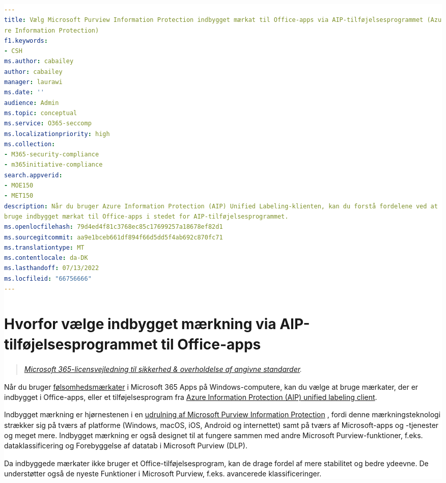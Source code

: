 ```yaml
---
title: Vælg Microsoft Purview Information Protection indbygget mærkat til Office-apps via AIP-tilføjelsesprogrammet (Azure Information Protection)
f1.keywords:
- CSH
ms.author: cabailey
author: cabailey
manager: laurawi
ms.date: ''
audience: Admin
ms.topic: conceptual
ms.service: O365-seccomp
ms.localizationpriority: high
ms.collection:
- M365-security-compliance
- m365initiative-compliance
search.appverid:
- MOE150
- MET150
description: Når du bruger Azure Information Protection (AIP) Unified Labeling-klienten, kan du forstå fordelene ved at bruge indbygget mærkat til Office-apps i stedet for AIP-tilføjelsesprogrammet.
ms.openlocfilehash: 79d4ed4f81c3768ec85c17699257a18678ef82d1
ms.sourcegitcommit: aa9e1bceb661df894f66d5dd5f4ab692c870fc71
ms.translationtype: MT
ms.contentlocale: da-DK
ms.lasthandoff: 07/13/2022
ms.locfileid: "66756666"
---
```

# <a name="why-choose-built-in-labeling-over-the-aip-add-in-for-office-apps"></a>Hvorfor vælge indbygget mærkning via AIP-tilføjelsesprogrammet til Office-apps

>*[Microsoft 365-licensvejledning til sikkerhed & overholdelse af angivne standarder](/office365/servicedescriptions/microsoft-365-service-descriptions/microsoft-365-tenantlevel-services-licensing-guidance/microsoft-365-security-compliance-licensing-guidance).*

Når du bruger [følsomhedsmærkater](sensitivity-labels.md) i Microsoft 365 Apps på Windows-computere, kan du vælge at bruge mærkater, der er indbygget i Office-apps, eller et tilføjelsesprogram fra [Azure Information Protection (AIP) unified labeling client](/azure/information-protection/rms-client/aip-clientv2). 

Indbygget mærkning er hjørnestenen i en [udrulning af Microsoft Purview Information Protection](information-protection-solution.md) , fordi denne mærkningsteknologi strækker sig på tværs af platforme (Windows, macOS, iOS, Android og internettet) samt på tværs af Microsoft-apps og -tjenester og meget mere. Indbygget mærkning er også designet til at fungere sammen med andre Microsoft Purview-funktioner, f.eks. dataklassificering og Forebyggelse af datatab i Microsoft Purview (DLP).

Da indbyggede mærkater ikke bruger et Office-tilføjelsesprogram, kan de drage fordel af mere stabilitet og bedre ydeevne. De understøtter også de nyeste Funktioner i Microsoft Purview, f.eks. avancerede klassificeringer.
